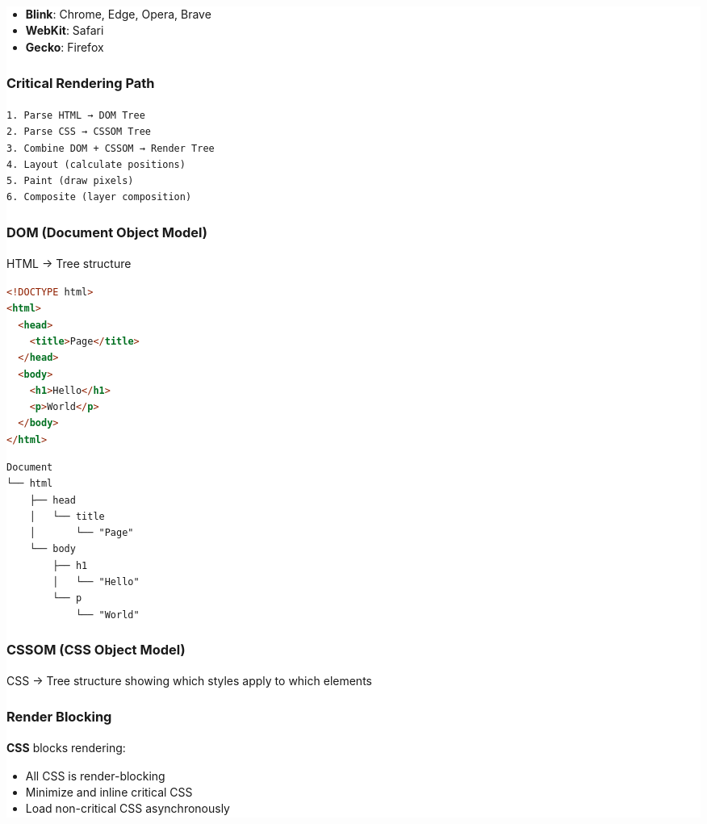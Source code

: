 - **Blink**: Chrome, Edge, Opera, Brave
- **WebKit**: Safari
- **Gecko**: Firefox

### Critical Rendering Path

```
1. Parse HTML → DOM Tree
2. Parse CSS → CSSOM Tree
3. Combine DOM + CSSOM → Render Tree
4. Layout (calculate positions)
5. Paint (draw pixels)
6. Composite (layer composition)
```

### DOM (Document Object Model)

HTML → Tree structure

```html
<!DOCTYPE html>
<html>
  <head>
    <title>Page</title>
  </head>
  <body>
    <h1>Hello</h1>
    <p>World</p>
  </body>
</html>
```

```
Document
└── html
    ├── head
    │   └── title
    │       └── "Page"
    └── body
        ├── h1
        │   └── "Hello"
        └── p
            └── "World"
```

### CSSOM (CSS Object Model)

CSS → Tree structure showing which styles apply to which elements

### Render Blocking

**CSS** blocks rendering:
- All CSS is render-blocking
- Minimize and inline critical CSS
- Load non-critical CSS asynchronously
